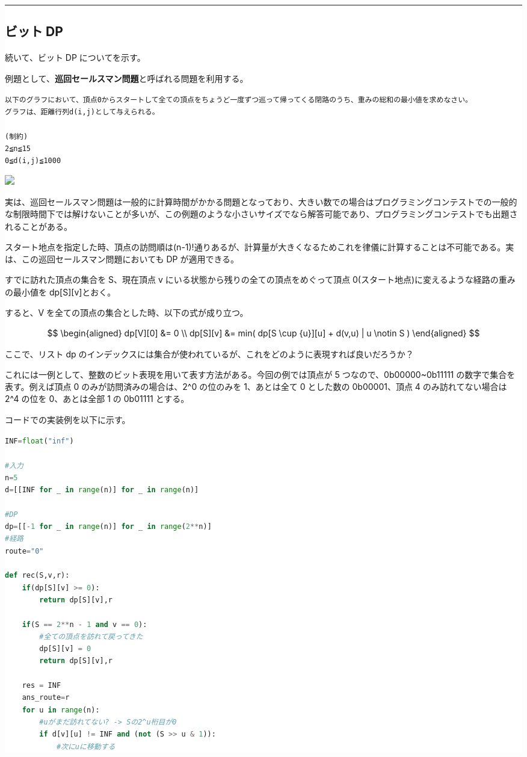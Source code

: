 <hr>

## ビット DP

続いて、ビット DP についてを示す。

例題として、**巡回セールスマン問題**と呼ばれる問題を利用する。

```
以下のグラフにおいて、頂点0からスタートして全ての頂点をちょうど一度ずつ巡って帰ってくる閉路のうち、重みの総和の最小値を求めなさい。
グラフは、距離行列d(i,j)として与えられる。

(制約)
2≦n≦15
0≦d(i,j)≦1000
```

![](/assets/note/programming/301_procon/dp_applied/dp_applied4.png)

実は、巡回セールスマン問題は一般的に計算時間がかかる問題となっており、大きい数での場合はプログラミングコンテストでの一般的な制限時間下では解けないことが多いが、この例題のような小さいサイズでなら解答可能であり、プログラミングコンテストでも出題されることがある。

スタート地点を指定した時、頂点の訪問順は(n-1)!通りあるが、計算量が大きくなるためこれを律儀に計算することは不可能である。実は、この巡回セールスマン問題においても DP が適用できる。

すでに訪れた頂点の集合を S、現在頂点 v にいる状態から残りの全ての頂点をめぐって頂点 0(スタート地点)に変えるような経路の重みの最小値を dp[S][v]とおく。

すると、V を全ての頂点の集合とした時、以下の式が成り立つ。

$$
\begin{aligned}
dp[V][0] &= 0  \\
dp[S][v] &= min( dp[S \cup {u}][u] + d(v,u) | u \notin S  )
\end{aligned}
$$

ここで、リスト dp のインデックスには集合が使われているが、これをどのように表現すれば良いだろうか？

これには一例として、整数のビット表現を用いて表す方法がある。今回の例では頂点が 5 つなので、0b00000~0b11111 の数字で集合を表す。例えば頂点 0 のみが訪問済みの場合は、2^0 の位のみを 1、あとは全て 0 とした数の 0b00001、頂点 4 のみ訪れてない場合は 2^4 の位を 0、あとは全部 1 の 0b01111 とする。

コードでの実装例を以下に示す。

```python
INF=float("inf")

#入力
n=5
d=[[INF for _ in range(n)] for _ in range(n)]

#DP
dp=[[-1 for _ in range(n)] for _ in range(2**n)]
#経路
route="0"

def rec(S,v,r):
    if(dp[S][v] >= 0):
        return dp[S][v],r

    if(S == 2**n - 1 and v == 0):
        #全ての頂点を訪れて戻ってきた
        dp[S][v] = 0
        return dp[S][v],r

    res = INF
    ans_route=r
    for u in range(n):
        #uがまだ訪れてない? -> Sの2^u桁目が0
        if d[v][u] != INF and (not (S >> u & 1)):
            #次にuに移動する
```